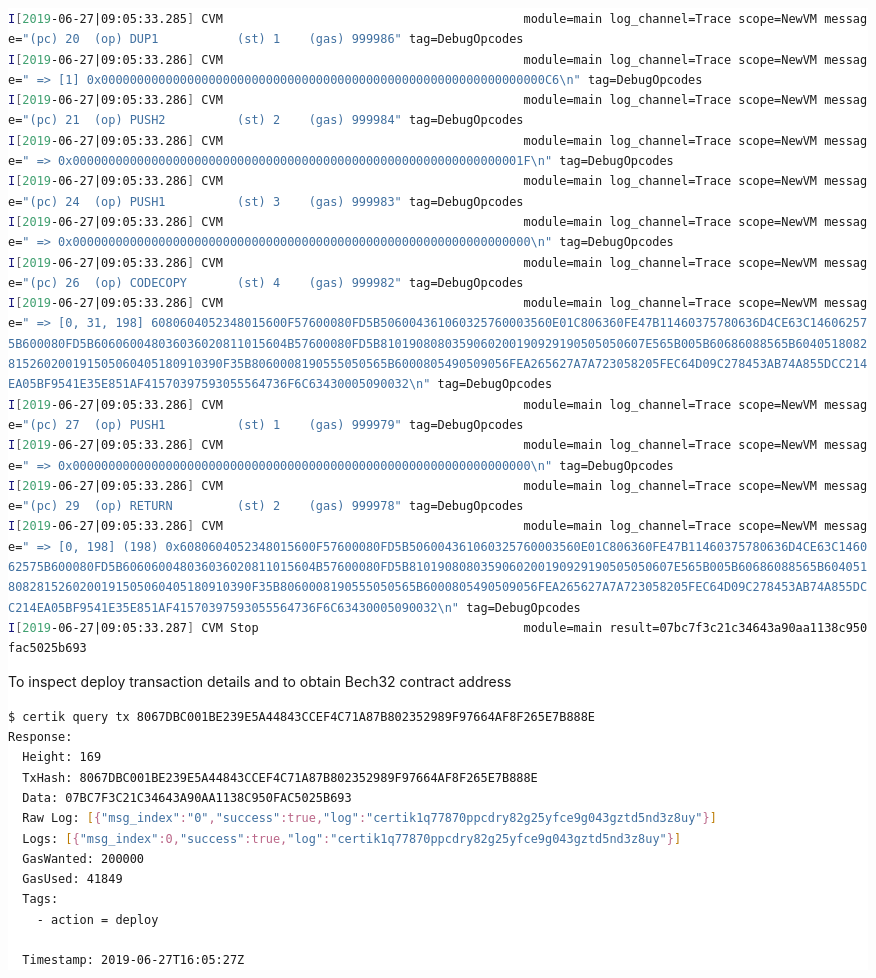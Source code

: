 ```bash
I[2019-06-27|09:05:33.285] CVM                                          module=main log_channel=Trace scope=NewVM message="(pc) 20  (op) DUP1           (st) 1    (gas) 999986" tag=DebugOpcodes
I[2019-06-27|09:05:33.286] CVM                                          module=main log_channel=Trace scope=NewVM message=" => [1] 0x00000000000000000000000000000000000000000000000000000000000000C6\n" tag=DebugOpcodes
I[2019-06-27|09:05:33.286] CVM                                          module=main log_channel=Trace scope=NewVM message="(pc) 21  (op) PUSH2          (st) 2    (gas) 999984" tag=DebugOpcodes
I[2019-06-27|09:05:33.286] CVM                                          module=main log_channel=Trace scope=NewVM message=" => 0x000000000000000000000000000000000000000000000000000000000000001F\n" tag=DebugOpcodes
I[2019-06-27|09:05:33.286] CVM                                          module=main log_channel=Trace scope=NewVM message="(pc) 24  (op) PUSH1          (st) 3    (gas) 999983" tag=DebugOpcodes
I[2019-06-27|09:05:33.286] CVM                                          module=main log_channel=Trace scope=NewVM message=" => 0x0000000000000000000000000000000000000000000000000000000000000000\n" tag=DebugOpcodes
I[2019-06-27|09:05:33.286] CVM                                          module=main log_channel=Trace scope=NewVM message="(pc) 26  (op) CODECOPY       (st) 4    (gas) 999982" tag=DebugOpcodes
I[2019-06-27|09:05:33.286] CVM                                          module=main log_channel=Trace scope=NewVM message=" => [0, 31, 198] 6080604052348015600F57600080FD5B506004361060325760003560E01C806360FE47B11460375780636D4CE63C146062575B600080FD5B606060048036036020811015604B57600080FD5B8101908080359060200190929190505050607E565B005B60686088565B6040518082815260200191505060405180910390F35B8060008190555050565B6000805490509056FEA265627A7A723058205FEC64D09C278453AB74A855DCC214EA05BF9541E35E851AF41570397593055564736F6C63430005090032\n" tag=DebugOpcodes
I[2019-06-27|09:05:33.286] CVM                                          module=main log_channel=Trace scope=NewVM message="(pc) 27  (op) PUSH1          (st) 1    (gas) 999979" tag=DebugOpcodes
I[2019-06-27|09:05:33.286] CVM                                          module=main log_channel=Trace scope=NewVM message=" => 0x0000000000000000000000000000000000000000000000000000000000000000\n" tag=DebugOpcodes
I[2019-06-27|09:05:33.286] CVM                                          module=main log_channel=Trace scope=NewVM message="(pc) 29  (op) RETURN         (st) 2    (gas) 999978" tag=DebugOpcodes
I[2019-06-27|09:05:33.286] CVM                                          module=main log_channel=Trace scope=NewVM message=" => [0, 198] (198) 0x6080604052348015600F57600080FD5B506004361060325760003560E01C806360FE47B11460375780636D4CE63C146062575B600080FD5B606060048036036020811015604B57600080FD5B8101908080359060200190929190505050607E565B005B60686088565B6040518082815260200191505060405180910390F35B8060008190555050565B6000805490509056FEA265627A7A723058205FEC64D09C278453AB74A855DCC214EA05BF9541E35E851AF41570397593055564736F6C63430005090032\n" tag=DebugOpcodes
I[2019-06-27|09:05:33.287] CVM Stop                                     module=main result=07bc7f3c21c34643a90aa1138c950fac5025b693
```

To inspect deploy transaction details and to obtain Bech32 contract address

```bash
$ certik query tx 8067DBC001BE239E5A44843CCEF4C71A87B802352989F97664AF8F265E7B888E
Response:
  Height: 169
  TxHash: 8067DBC001BE239E5A44843CCEF4C71A87B802352989F97664AF8F265E7B888E
  Data: 07BC7F3C21C34643A90AA1138C950FAC5025B693
  Raw Log: [{"msg_index":"0","success":true,"log":"certik1q77870ppcdry82g25yfce9g043gztd5nd3z8uy"}]
  Logs: [{"msg_index":0,"success":true,"log":"certik1q77870ppcdry82g25yfce9g043gztd5nd3z8uy"}]
  GasWanted: 200000
  GasUsed: 41849
  Tags:
    - action = deploy

  Timestamp: 2019-06-27T16:05:27Z
```
